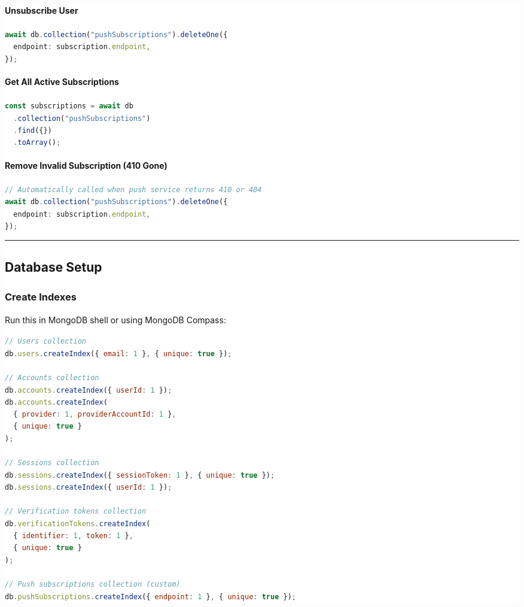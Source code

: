#### Unsubscribe User

```typescript
await db.collection("pushSubscriptions").deleteOne({
  endpoint: subscription.endpoint,
});
```

#### Get All Active Subscriptions

```typescript
const subscriptions = await db
  .collection("pushSubscriptions")
  .find({})
  .toArray();
```

#### Remove Invalid Subscription (410 Gone)

```typescript
// Automatically called when push service returns 410 or 404
await db.collection("pushSubscriptions").deleteOne({
  endpoint: subscription.endpoint,
});
```

---

## Database Setup

### Create Indexes

Run this in MongoDB shell or using MongoDB Compass:

```javascript
// Users collection
db.users.createIndex({ email: 1 }, { unique: true });

// Accounts collection
db.accounts.createIndex({ userId: 1 });
db.accounts.createIndex(
  { provider: 1, providerAccountId: 1 },
  { unique: true }
);

// Sessions collection
db.sessions.createIndex({ sessionToken: 1 }, { unique: true });
db.sessions.createIndex({ userId: 1 });

// Verification tokens collection
db.verificationTokens.createIndex(
  { identifier: 1, token: 1 },
  { unique: true }
);

// Push subscriptions collection (custom)
db.pushSubscriptions.createIndex({ endpoint: 1 }, { unique: true });
```
